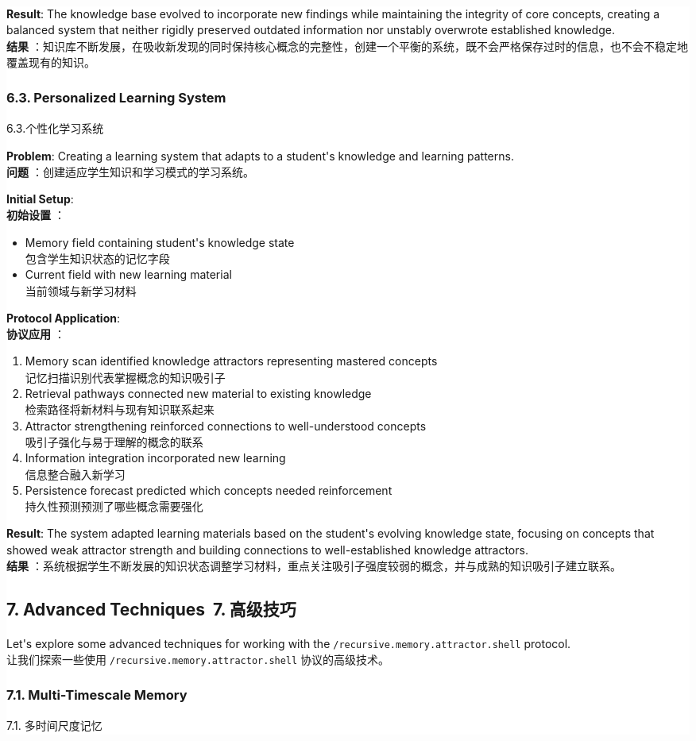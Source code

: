 **Result**: The knowledge base evolved to incorporate new findings while maintaining the integrity of core concepts, creating a balanced system that neither rigidly preserved outdated information nor unstably overwrote established knowledge.  
**结果** ：知识库不断发展，在吸收新发现的同时保持核心概念的完整性，创建一个平衡的系统，既不会严格保存过时的信息，也不会不稳定地覆盖现有的知识。

### 6.3. Personalized Learning System  
6.3.个性化学习系统

[](https://github.com/KashiwaByte/Context-Engineering-Chinese-Bilingual/blob/main/Chinese-Bilingual/60_protocols/shells/recursive.memory.attractor.shell.md#63-personalized-learning-system)

**Problem**: Creating a learning system that adapts to a student's knowledge and learning patterns.  
**问题** ：创建适应学生知识和学习模式的学习系统。

**Initial Setup**:  
**初始设置** ：

- Memory field containing student's knowledge state  
    包含学生知识状态的记忆字段
- Current field with new learning material  
    当前领域与新学习材料

**Protocol Application**:  
**协议应用** ：

1. Memory scan identified knowledge attractors representing mastered concepts  
    记忆扫描识别代表掌握概念的知识吸引子
2. Retrieval pathways connected new material to existing knowledge  
    检索路径将新材料与现有知识联系起来
3. Attractor strengthening reinforced connections to well-understood concepts  
    吸引子强化与易于理解的概念的联系
4. Information integration incorporated new learning  
    信息整合融入新学习
5. Persistence forecast predicted which concepts needed reinforcement  
    持久性预测预测了哪些概念需要强化

**Result**: The system adapted learning materials based on the student's evolving knowledge state, focusing on concepts that showed weak attractor strength and building connections to well-established knowledge attractors.  
**结果** ：系统根据学生不断发展的知识状态调整学习材料，重点关注吸引子强度较弱的概念，并与成熟的知识吸引子建立联系。

## 7. Advanced Techniques  7. 高级技巧

[](https://github.com/KashiwaByte/Context-Engineering-Chinese-Bilingual/blob/main/Chinese-Bilingual/60_protocols/shells/recursive.memory.attractor.shell.md#7-advanced-techniques)

Let's explore some advanced techniques for working with the `/recursive.memory.attractor.shell` protocol.  
让我们探索一些使用 `/recursive.memory.attractor.shell` 协议的高级技术。

### 7.1. Multi-Timescale Memory  
7.1. 多时间尺度记忆

[](https://github.com/KashiwaByte/Context-Engineering-Chinese-Bilingual/blob/main/Chinese-Bilingual/60_protocols/shells/recursive.memory.attractor.shell.md#71-multi-timescale-memory)
